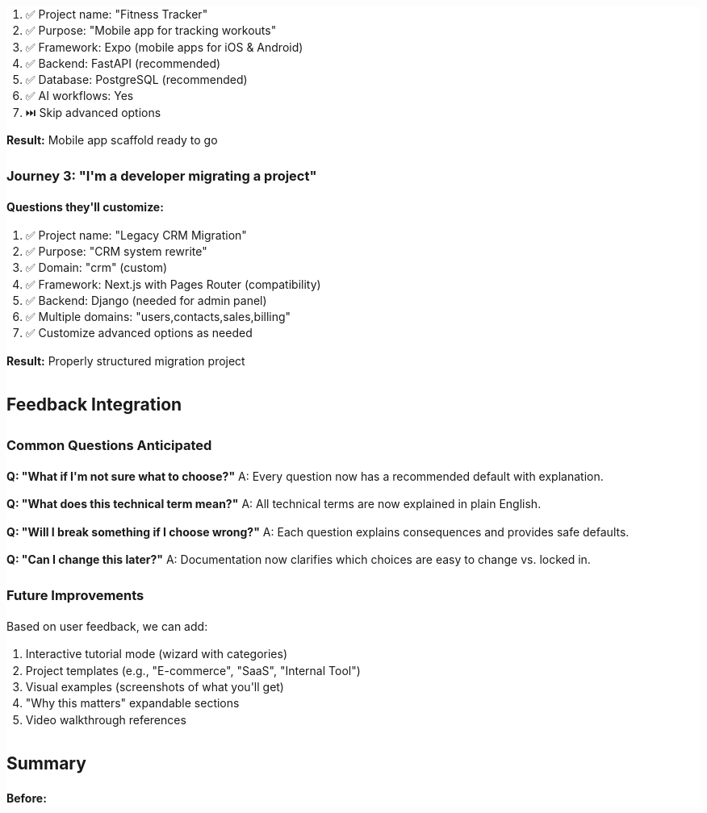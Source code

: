1. ✅ Project name: "Fitness Tracker"
2. ✅ Purpose: "Mobile app for tracking workouts"
3. ✅ Framework: Expo (mobile apps for iOS & Android)
4. ✅ Backend: FastAPI (recommended)
5. ✅ Database: PostgreSQL (recommended)
6. ✅ AI workflows: Yes
7. ⏭️ Skip advanced options

**Result:** Mobile app scaffold ready to go

### Journey 3: "I'm a developer migrating a project"

**Questions they'll customize:**

1. ✅ Project name: "Legacy CRM Migration"
2. ✅ Purpose: "CRM system rewrite"
3. ✅ Domain: "crm" (custom)
4. ✅ Framework: Next.js with Pages Router (compatibility)
5. ✅ Backend: Django (needed for admin panel)
6. ✅ Multiple domains: "users,contacts,sales,billing"
7. ✅ Customize advanced options as needed

**Result:** Properly structured migration project

## Feedback Integration

### Common Questions Anticipated

**Q: "What if I'm not sure what to choose?"**
A: Every question now has a recommended default with explanation.

**Q: "What does this technical term mean?"**
A: All technical terms are now explained in plain English.

**Q: "Will I break something if I choose wrong?"**
A: Each question explains consequences and provides safe defaults.

**Q: "Can I change this later?"**
A: Documentation now clarifies which choices are easy to change vs. locked in.

### Future Improvements

Based on user feedback, we can add:

1. Interactive tutorial mode (wizard with categories)
2. Project templates (e.g., "E-commerce", "SaaS", "Internal Tool")
3. Visual examples (screenshots of what you'll get)
4. "Why this matters" expandable sections
5. Video walkthrough references

## Summary

**Before:**
